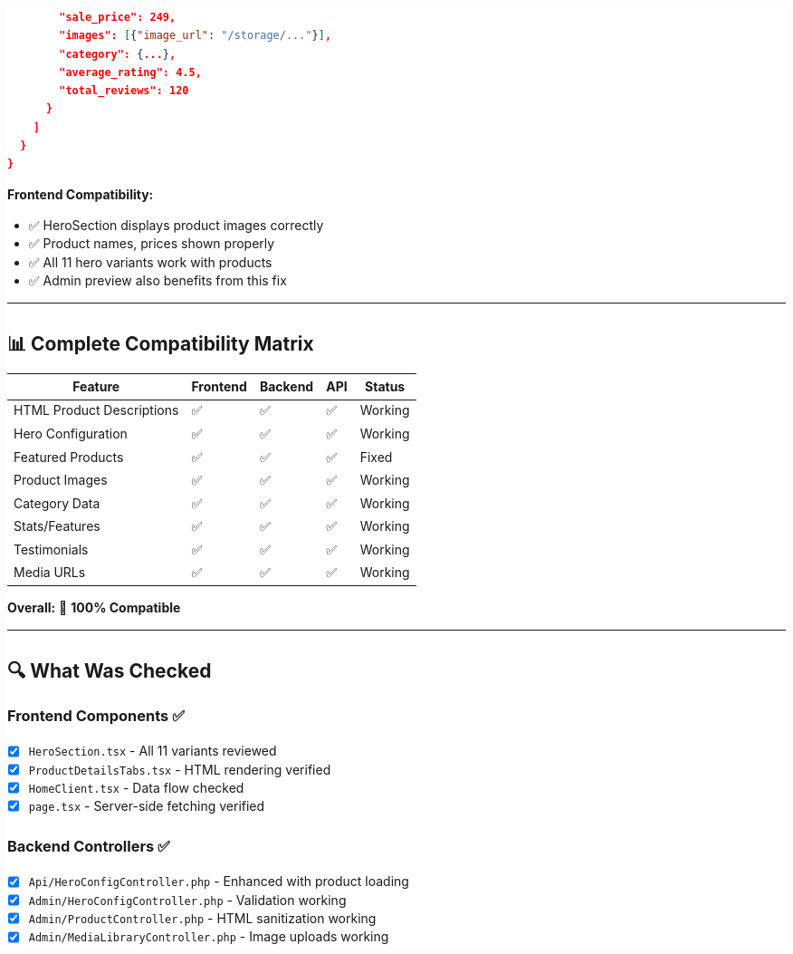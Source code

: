 ```json
        "sale_price": 249,
        "images": [{"image_url": "/storage/..."}],
        "category": {...},
        "average_rating": 4.5,
        "total_reviews": 120
      }
    ]
  }
}
```

**Frontend Compatibility:**
- ✅ HeroSection displays product images correctly
- ✅ Product names, prices shown properly
- ✅ All 11 hero variants work with products
- ✅ Admin preview also benefits from this fix

---

## 📊 Complete Compatibility Matrix

| Feature | Frontend | Backend | API | Status |
|---------|----------|---------|-----|--------|
| HTML Product Descriptions | ✅ | ✅ | ✅ | Working |
| Hero Configuration | ✅ | ✅ | ✅ | Working |
| Featured Products | ✅ | ✅ | ✅ | Fixed |
| Product Images | ✅ | ✅ | ✅ | Working |
| Category Data | ✅ | ✅ | ✅ | Working |
| Stats/Features | ✅ | ✅ | ✅ | Working |
| Testimonials | ✅ | ✅ | ✅ | Working |
| Media URLs | ✅ | ✅ | ✅ | Working |

**Overall:** 🎉 **100% Compatible**

---

## 🔍 What Was Checked

### Frontend Components ✅
- [x] `HeroSection.tsx` - All 11 variants reviewed
- [x] `ProductDetailsTabs.tsx` - HTML rendering verified
- [x] `HomeClient.tsx` - Data flow checked
- [x] `page.tsx` - Server-side fetching verified

### Backend Controllers ✅
- [x] `Api/HeroConfigController.php` - Enhanced with product loading
- [x] `Admin/HeroConfigController.php` - Validation working
- [x] `Admin/ProductController.php` - HTML sanitization working
- [x] `Admin/MediaLibraryController.php` - Image uploads working
